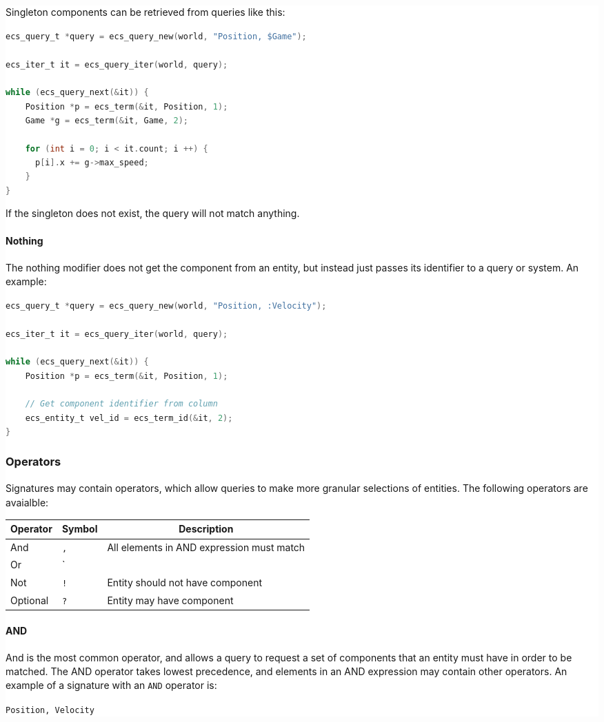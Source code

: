Singleton components can be retrieved from queries like this:

```c
ecs_query_t *query = ecs_query_new(world, "Position, $Game");

ecs_iter_t it = ecs_query_iter(world, query);

while (ecs_query_next(&it)) {
    Position *p = ecs_term(&it, Position, 1);
    Game *g = ecs_term(&it, Game, 2);

    for (int i = 0; i < it.count; i ++) {
      p[i].x += g->max_speed;
    }
}
```

If the singleton does not exist, the query will not match anything.

#### Nothing
The nothing modifier does not get the component from an entity, but instead just passes its identifier to a query or system. An example:

```c
ecs_query_t *query = ecs_query_new(world, "Position, :Velocity");

ecs_iter_t it = ecs_query_iter(world, query);

while (ecs_query_next(&it)) {
    Position *p = ecs_term(&it, Position, 1);

    // Get component identifier from column
    ecs_entity_t vel_id = ecs_term_id(&it, 2);
}
```

### Operators
Signatures may contain operators, which allow queries to make more granular selections of entities. The following operators are avaialble:

Operator | Symbol | Description
---------|--------|------------
And      | `,`    | All elements in AND expression must match
Or       | `||`   | At least one components in OR expression must match
Not      | `!`    | Entity should not have component
Optional | `?`    | Entity may have component


#### AND
And is the most common operator, and allows a query to request a set of components that an entity must have in order to be matched. The AND operator takes lowest precedence, and elements in an AND expression may contain other operators. An example of a signature with an `AND` operator is:

```
Position, Velocity
```
